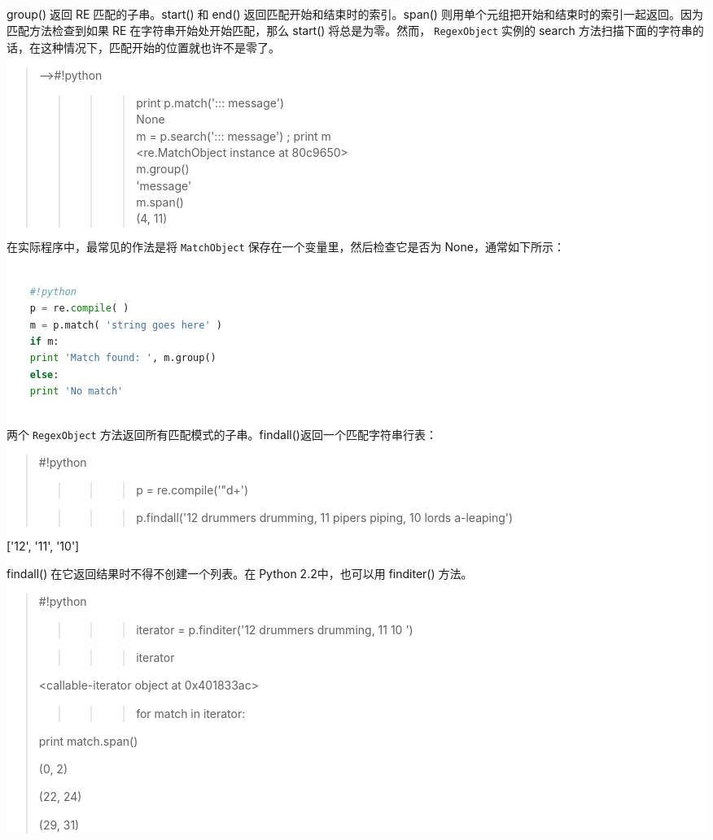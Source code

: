 group() 返回 RE 匹配的子串。start() 和 end() 返回匹配开始和结束时的索引。span()
则用单个元组把开始和结束时的索引一起返回。因为匹配方法检查到如果 RE 在字符串开始处开始匹配，那么 start() 将总是为零。然而，
`RegexObject` 实例的 search 方法扫描下面的字符串的话，在这种情况下，匹配开始的位置就也许不是零了。

> -->#!python  
>  >>> print p.match('::: message')  
>  None  
>  >>> m = p.search('::: message') ; print m  
>  <re.MatchObject instance at 80c9650>  
>  >>> m.group()  
>  'message'  
>  >>> m.span()  
>  (4, 11)

在实际程序中，最常见的作法是将 `MatchObject` 保存在一个变量里，然后检查它是否为 None，通常如下所示：  

```python

    #!python
    p = re.compile( )
    m = p.match( 'string goes here' )
    if m:
    print 'Match found: ', m.group()
    else:
    print 'No match'
    
```

两个 `RegexObject` 方法返回所有匹配模式的子串。findall()返回一个匹配字符串行表：

> #!python
>
> >>> p = re.compile('"d+')
>
> >>> p.findall('12 drummers drumming, 11 pipers piping, 10 lords a-leaping')

['12', '11', '10']

findall() 在它返回结果时不得不创建一个列表。在 Python 2.2中，也可以用 finditer() 方法。

> #!python
>
> >>> iterator = p.finditer('12 drummers drumming, 11 10 ')
>
> >>> iterator
>
> <callable-iterator object at 0x401833ac>
>
> >>> for match in iterator:
>
> print match.span()
>
> (0, 2)
>
> (22, 24)
>
> (29, 31)
